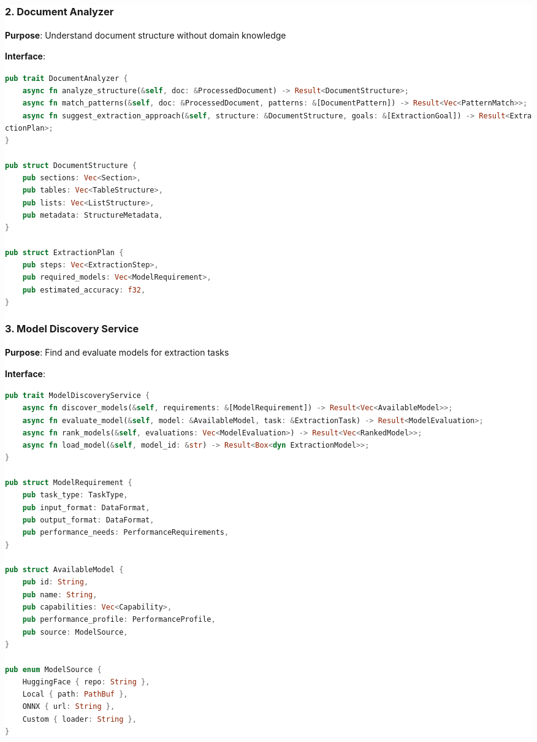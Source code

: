 ### 2. Document Analyzer

**Purpose**: Understand document structure without domain knowledge

**Interface**:
```rust
pub trait DocumentAnalyzer {
    async fn analyze_structure(&self, doc: &ProcessedDocument) -> Result<DocumentStructure>;
    async fn match_patterns(&self, doc: &ProcessedDocument, patterns: &[DocumentPattern]) -> Result<Vec<PatternMatch>>;
    async fn suggest_extraction_approach(&self, structure: &DocumentStructure, goals: &[ExtractionGoal]) -> Result<ExtractionPlan>;
}

pub struct DocumentStructure {
    pub sections: Vec<Section>,
    pub tables: Vec<TableStructure>,
    pub lists: Vec<ListStructure>,
    pub metadata: StructureMetadata,
}

pub struct ExtractionPlan {
    pub steps: Vec<ExtractionStep>,
    pub required_models: Vec<ModelRequirement>,
    pub estimated_accuracy: f32,
}
```

### 3. Model Discovery Service

**Purpose**: Find and evaluate models for extraction tasks

**Interface**:
```rust
pub trait ModelDiscoveryService {
    async fn discover_models(&self, requirements: &[ModelRequirement]) -> Result<Vec<AvailableModel>>;
    async fn evaluate_model(&self, model: &AvailableModel, task: &ExtractionTask) -> Result<ModelEvaluation>;
    async fn rank_models(&self, evaluations: Vec<ModelEvaluation>) -> Result<Vec<RankedModel>>;
    async fn load_model(&self, model_id: &str) -> Result<Box<dyn ExtractionModel>>;
}

pub struct ModelRequirement {
    pub task_type: TaskType,
    pub input_format: DataFormat,
    pub output_format: DataFormat,
    pub performance_needs: PerformanceRequirements,
}

pub struct AvailableModel {
    pub id: String,
    pub name: String,
    pub capabilities: Vec<Capability>,
    pub performance_profile: PerformanceProfile,
    pub source: ModelSource,
}

pub enum ModelSource {
    HuggingFace { repo: String },
    Local { path: PathBuf },
    ONNX { url: String },
    Custom { loader: String },
}
```
